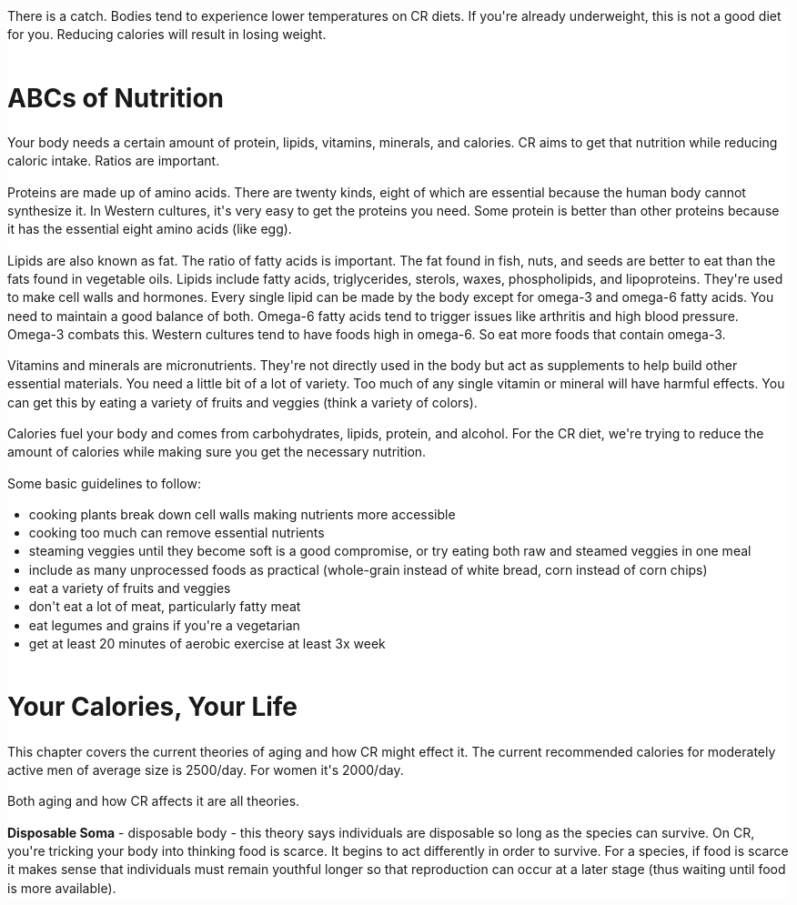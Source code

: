 There is a catch. Bodies tend to experience lower temperatures on CR diets. If you're already
underweight, this is not a good diet for you. Reducing calories will result in losing weight.

# ABCs of Nutrition

Your body needs a certain amount of protein, lipids, vitamins, minerals, and calories. CR aims to
get that nutrition while reducing caloric intake. Ratios are important.

Proteins are made up of amino acids. There are twenty kinds, eight of which are essential because
the human body cannot synthesize it. In Western cultures, it's very easy to get the proteins you
need. Some protein is better than other proteins because it has the essential eight amino acids
(like egg).

Lipids are also known as fat. The ratio of fatty acids is important. The fat found in fish, nuts,
and seeds are better to eat than the fats found in vegetable oils. Lipids include fatty acids,
triglycerides, sterols, waxes, phospholipids, and lipoproteins. They're used to make cell walls and
hormones. Every single lipid can be made by the body except for omega-3 and omega-6 fatty acids. You
need to maintain a good balance of both. Omega-6 fatty acids tend to trigger issues like arthritis
and high blood pressure. Omega-3 combats this. Western cultures tend to have foods high in omega-6.
So eat more foods that contain omega-3.

Vitamins and minerals are micronutrients. They're not directly used in the body but act as
supplements to help build other essential materials. You need a little bit of a lot of variety. Too
much of any single vitamin or mineral will have harmful effects. You can get this by eating a
variety of fruits and veggies (think a variety of colors).

Calories fuel your body and comes from carbohydrates, lipids, protein, and alcohol. For the CR diet,
we're trying to reduce the amount of calories while making sure you get the necessary nutrition.

Some basic guidelines to follow:

* cooking plants break down cell walls making nutrients more accessible
* cooking too much can remove essential nutrients
* steaming veggies until they become soft is a good compromise, or try eating both raw and steamed
  veggies in one meal
* include as many unprocessed foods as practical (whole-grain instead of white bread, corn instead
  of corn chips)
* eat a variety of fruits and veggies
* don't eat a lot of meat, particularly fatty meat
* eat legumes and grains if you're a vegetarian
* get at least 20 minutes of aerobic exercise at least 3x week

# Your Calories, Your Life

This chapter covers the current theories of aging and how CR might effect it. The current
recommended calories for moderately active men of average size is 2500/day. For women it's 2000/day.

Both aging and how CR affects it are all theories.

**Disposable Soma** - disposable body - this theory says individuals are disposable so long as the
species can survive. On CR, you're tricking your body into thinking food is scarce. It begins to act
differently in order to survive. For a species, if food is scarce it makes sense that individuals
must remain youthful longer so that reproduction can occur at a later stage (thus waiting until food
is more available).
